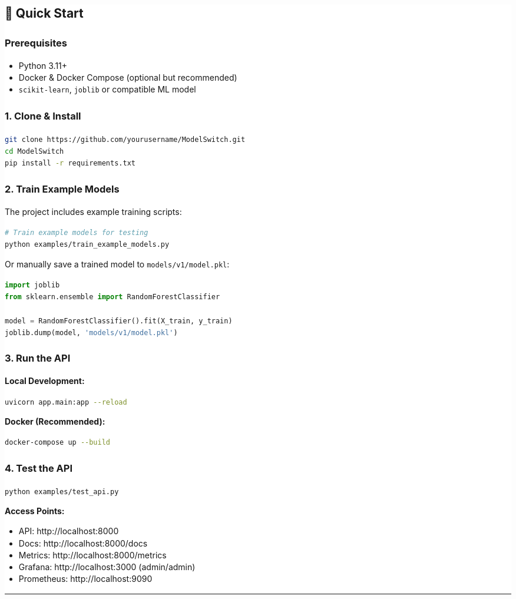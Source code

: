 
## 🚀 Quick Start

### Prerequisites
- Python 3.11+
- Docker & Docker Compose (optional but recommended)
- `scikit-learn`, `joblib` or compatible ML model

### 1. Clone & Install

```bash
git clone https://github.com/yourusername/ModelSwitch.git
cd ModelSwitch
pip install -r requirements.txt
```

### 2. Train Example Models

The project includes example training scripts:

```bash
# Train example models for testing
python examples/train_example_models.py
```

Or manually save a trained model to `models/v1/model.pkl`:

```python
import joblib
from sklearn.ensemble import RandomForestClassifier

model = RandomForestClassifier().fit(X_train, y_train)
joblib.dump(model, 'models/v1/model.pkl')
```

### 3. Run the API

**Local Development:**
```bash
uvicorn app.main:app --reload
```

**Docker (Recommended):**
```bash
docker-compose up --build
```

### 4. Test the API

```bash
python examples/test_api.py
```

**Access Points:**
- API: http://localhost:8000
- Docs: http://localhost:8000/docs
- Metrics: http://localhost:8000/metrics
- Grafana: http://localhost:3000 (admin/admin)
- Prometheus: http://localhost:9090

---